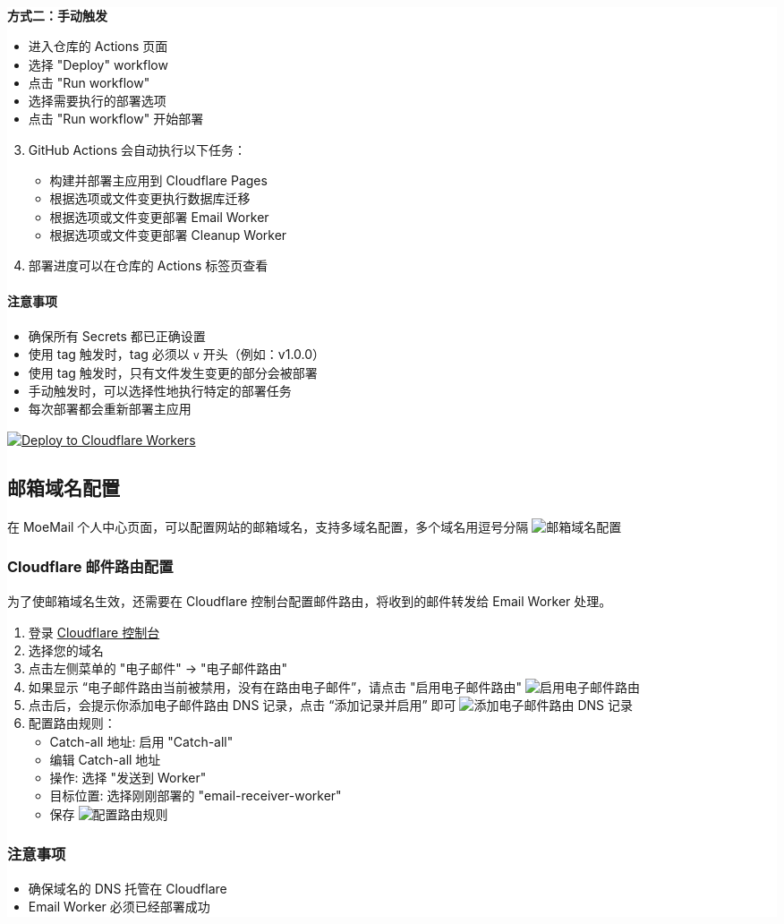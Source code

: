    **方式二：手动触发**
   - 进入仓库的 Actions 页面
   - 选择 "Deploy" workflow
   - 点击 "Run workflow"
   - 选择需要执行的部署选项
   - 点击 "Run workflow" 开始部署

3. GitHub Actions 会自动执行以下任务：
   - 构建并部署主应用到 Cloudflare Pages
   - 根据选项或文件变更执行数据库迁移
   - 根据选项或文件变更部署 Email Worker
   - 根据选项或文件变更部署 Cleanup Worker

4. 部署进度可以在仓库的 Actions 标签页查看

#### 注意事项
- 确保所有 Secrets 都已正确设置
- 使用 tag 触发时，tag 必须以 `v` 开头（例如：v1.0.0）
- 使用 tag 触发时，只有文件发生变更的部分会被部署
- 手动触发时，可以选择性地执行特定的部署任务
- 每次部署都会重新部署主应用

[![Deploy to Cloudflare Workers](https://deploy.workers.cloudflare.com/button)](https://deploy.workers.cloudflare.com/?url=https://github.com/beilunyang/moemail)


## 邮箱域名配置

在 MoeMail 个人中心页面，可以配置网站的邮箱域名，支持多域名配置，多个域名用逗号分隔
![邮箱域名配置](https://pic.otaku.ren/20241227/AQAD88AxG67zeVd-.jpg "邮箱域名配置")

### Cloudflare 邮件路由配置

为了使邮箱域名生效，还需要在 Cloudflare 控制台配置邮件路由，将收到的邮件转发给 Email Worker 处理。

1. 登录 [Cloudflare 控制台](https://dash.cloudflare.com/)
2. 选择您的域名
3. 点击左侧菜单的 "电子邮件" -> "电子邮件路由"
4. 如果显示 “电子邮件路由当前被禁用，没有在路由电子邮件”，请点击 "启用电子邮件路由"
![启用电子邮件路由](https://pic.otaku.ren/20241223/AQADNcQxG_K0SVd-.jpg "启用电子邮件路由")
5. 点击后，会提示你添加电子邮件路由 DNS 记录，点击 “添加记录并启用” 即可
![添加电子邮件路由 DNS 记录](https://pic.otaku.ren/20241223/AQADN8QxG_K0SVd-.jpg "添加电子邮件路由 DNS 记录")
6. 配置路由规则：
   - Catch-all 地址: 启用 "Catch-all"
   - 编辑 Catch-all 地址
    - 操作: 选择 "发送到 Worker"
    - 目标位置: 选择刚刚部署的 "email-receiver-worker"
    - 保存
  ![配置路由规则](https://pic.otaku.ren/20241223/AQADNsQxG_K0SVd-.jpg "配置路由规则")

### 注意事项
- 确保域名的 DNS 托管在 Cloudflare
- Email Worker 必须已经部署成功
